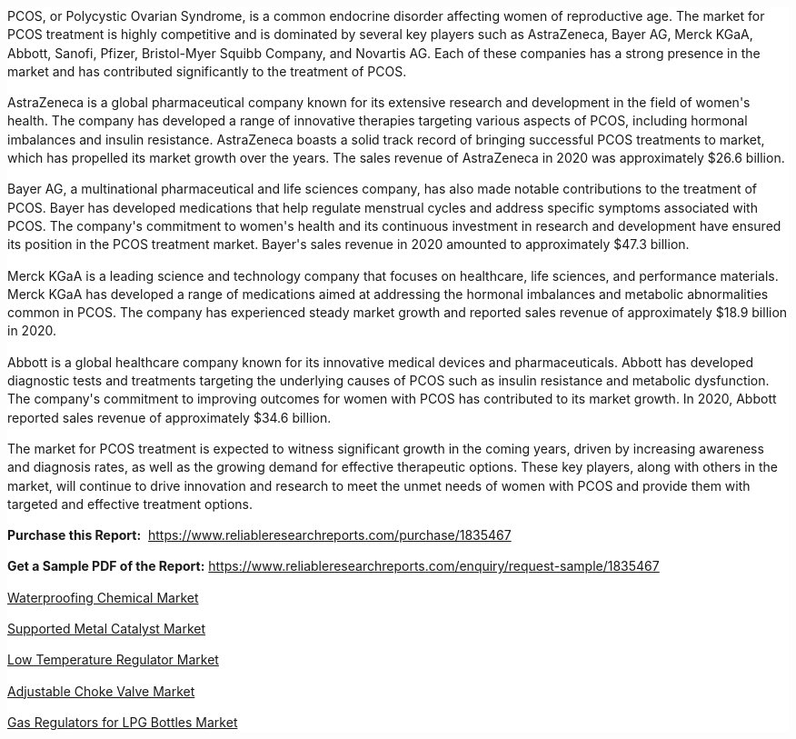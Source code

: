 <p><p>PCOS, or Polycystic Ovarian Syndrome, is a common endocrine disorder affecting women of reproductive age. The market for PCOS treatment is highly competitive and is dominated by several key players such as AstraZeneca, Bayer AG, Merck KGaA, Abbott, Sanofi, Pfizer, Bristol-Myer Squibb Company, and Novartis AG. Each of these companies has a strong presence in the market and has contributed significantly to the treatment of PCOS.</p><p>AstraZeneca is a global pharmaceutical company known for its extensive research and development in the field of women's health. The company has developed a range of innovative therapies targeting various aspects of PCOS, including hormonal imbalances and insulin resistance. AstraZeneca boasts a solid track record of bringing successful PCOS treatments to market, which has propelled its market growth over the years. The sales revenue of AstraZeneca in 2020 was approximately $26.6 billion.</p><p>Bayer AG, a multinational pharmaceutical and life sciences company, has also made notable contributions to the treatment of PCOS. Bayer has developed medications that help regulate menstrual cycles and address specific symptoms associated with PCOS. The company's commitment to women's health and its continuous investment in research and development have ensured its position in the PCOS treatment market. Bayer's sales revenue in 2020 amounted to approximately $47.3 billion.</p><p>Merck KGaA is a leading science and technology company that focuses on healthcare, life sciences, and performance materials. Merck KGaA has developed a range of medications aimed at addressing the hormonal imbalances and metabolic abnormalities common in PCOS. The company has experienced steady market growth and reported sales revenue of approximately $18.9 billion in 2020.</p><p>Abbott is a global healthcare company known for its innovative medical devices and pharmaceuticals. Abbott has developed diagnostic tests and treatments targeting the underlying causes of PCOS such as insulin resistance and metabolic dysfunction. The company's commitment to improving outcomes for women with PCOS has contributed to its market growth. In 2020, Abbott reported sales revenue of approximately $34.6 billion.</p><p>The market for PCOS treatment is expected to witness significant growth in the coming years, driven by increasing awareness and diagnosis rates, as well as the growing demand for effective therapeutic options. These key players, along with others in the market, will continue to drive innovation and research to meet the unmet needs of women with PCOS and provide them with targeted and effective treatment options.</p></p>
<p><strong>Purchase this Report:</strong>&nbsp;&nbsp;<a href="https://www.reliableresearchreports.com/purchase/1835467">https://www.reliableresearchreports.com/purchase/1835467</a></p>
<p></p>
<p><strong>Get a Sample PDF of the Report:</strong>&nbsp;<a href="https://www.reliableresearchreports.com/enquiry/request-sample/1835467">https://www.reliableresearchreports.com/enquiry/request-sample/1835467</a></p>
<p><p><a href="https://medium.com/@viksingh034/waterproofing-chemical-market-furnishes-information-on-market-share-market-trends-and-market-86a32c45130c">Waterproofing Chemical Market</a></p><p><a href="https://medium.com/@reportmines/supported-metal-catalyst-market-report-reveals-the-latest-trends-and-growth-opportunities-of-this-a1a9824448fa">Supported Metal Catalyst Market</a></p><p><a href="https://www.linkedin.com/pulse/low-temperature-regulator-market-size-growth-forecast-from-2023/">Low Temperature Regulator Market</a></p><p><a href="https://www.linkedin.com/pulse/adjustable-choke-valve-market-size-share-global-analysis-report/">Adjustable Choke Valve Market</a></p><p><a href="https://www.linkedin.com/pulse/gas-regulators-lpg-bottles-market-size-share-global-analysis/">Gas Regulators for LPG Bottles Market</a></p></p>